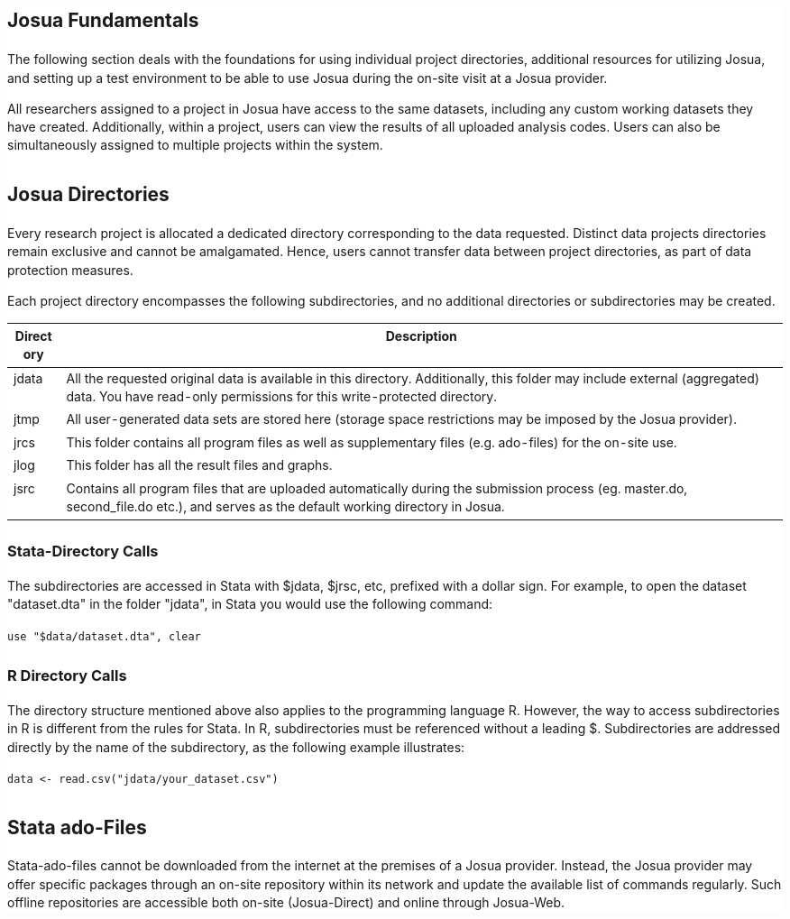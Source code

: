 
## Josua Fundamentals

The following section deals with the foundations for using individual project directories, additional resources for utilizing Josua, and setting up a test environment to be able to use Josua during the on-site visit at a Josua provider.

All researchers assigned to a project in Josua have access to the same datasets, including any custom working datasets they have created. Additionally, within a project, users can view the results of all uploaded analysis codes. Users can also be simultaneously assigned to multiple projects within the system. 


## Josua Directories

Every research project is allocated a dedicated directory corresponding to the data requested. Distinct data projects directories remain exclusive and cannot be amalgamated. Hence, users cannot transfer data between project directories, as part of data protection measures.

Each project directory encompasses the following subdirectories, and no additional directories or subdirectories may be created.

| Directory | Description                                                                                                                                                                           |
|-----------|------------------------------------------------------------------------------------------------------------------------------------------------------------------------------------------------------------|
| jdata    | All the requested   original data is available in this directory. Additionally, this folder may include external (aggregated) data. You have read-only permissions for this write-protected directory. |
| jtmp     | All user-generated data sets are stored here (storage space restrictions may be imposed by the Josua provider).                                                                                        |
| jrcs     | This folder contains  all program files as well as supplementary files (e.g. ado-files) for the on-site use.                                                                                          |
| jlog     | This folder has all the result files and graphs.                                                                                                                                                         |
| jsrc     | Contains   all program files that are uploaded automatically during the submission process (eg. master.do, second_file.do etc.), and serves as the default working directory in Josua.     


### Stata-Directory Calls
The subdirectories are accessed in Stata with $jdata, $jrsc, etc, prefixed with a dollar sign. For example, to open the dataset "dataset.dta" in the folder "jdata", in Stata you would use the following command:

``use "$data/dataset.dta", clear`` 


### R Directory Calls
The directory structure mentioned above also applies to the programming language R. However, the way to access subdirectories in R is different from the rules for Stata. In R, subdirectories must be referenced without a leading $. Subdirectories are addressed directly by the name of the subdirectory, as the following example illustrates:

``data <- read.csv("jdata/your_dataset.csv")``
           

## Stata ado-Files 

Stata-ado-files cannot be downloaded from the internet at the premises of a Josua provider. Instead, the Josua provider may offer specific packages through an on-site repository within its network and update the available list of commands regularly. Such offline repositories are accessible both on-site (Josua-Direct) and online through Josua-Web. 
